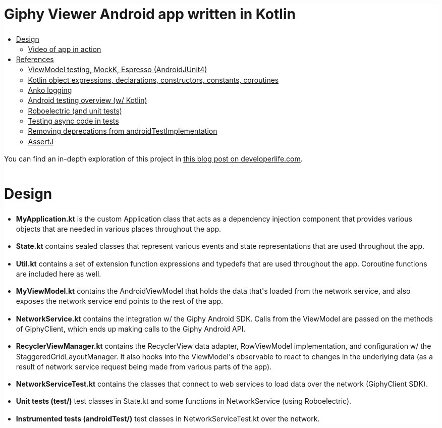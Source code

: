 # Giphy Viewer Android app written in Kotlin




- [Design](#design)
  - [Video of app in action](#video-of-app-in-action)
- [References](#references)
  - [ViewModel testing, MockK, Espresso (AndroidJUnit4)](#viewmodel-testing-mockk-espresso-androidjunit4)
  - [Kotlin object expressions, declarations, constructors, constants, coroutines](#kotlin-object-expressions-declarations-constructors-constants-coroutines)
  - [Anko logging](#anko-logging)
  - [Android testing overview (w/ Kotlin)](#android-testing-overview-w-kotlin)
  - [Roboelectric (and unit tests)](#roboelectric-and-unit-tests)
  - [Testing async code in tests](#testing-async-code-in-tests)
  - [Removing deprecations from androidTestImplementation](#removing-deprecations-from-androidtestimplementation)
  - [AssertJ](#assertj)



You can find an in-depth exploration of this project in
[this blog post on developerlife.com](https://developerlife.com/2019/05/11/kotlin-vs-java/).

# Design

- **MyApplication.kt** is the custom Application class that acts as a dependency injection component
  that provides various objects that are needed in various places throughout the app.

- **State.kt** contains sealed classes that represent various events and state representations that
  are used throughout the app.

- **Util.kt** contains a set of extension function expressions and typedefs that are used throughout
  the app. Coroutine functions are included here as well.

- **MyViewModel.kt** contains the AndroidViewModel that holds the data that's loaded from the
  network service, and also exposes the network service end points to the rest of the app.

- **NetworkService.kt** contains the integration w/ the Giphy Android SDK. Calls from the ViewModel
  are passed on the methods of GiphyClient, which ends up making calls to the Giphy Android API.

- **RecyclerViewManager.kt** contains the RecyclerView data adapter, RowViewModel implementation,
  and configuration w/ the StaggeredGridLayoutManager. It also hooks into the ViewModel's observable
  to react to changes in the underlying data (as a result of network service request being made from
  various parts of the app).

- **NetworkServiceTest.kt** contains the classes that connect to web services to load data over the
  network (GiphyClient SDK).

- **Unit tests (test/)** test classes in State.kt and some functions in NetworkService (using
  Roboelectric).

- **Instrumented tests (androidTest/)** test classes in NetworkServiceTest.kt over the network.
